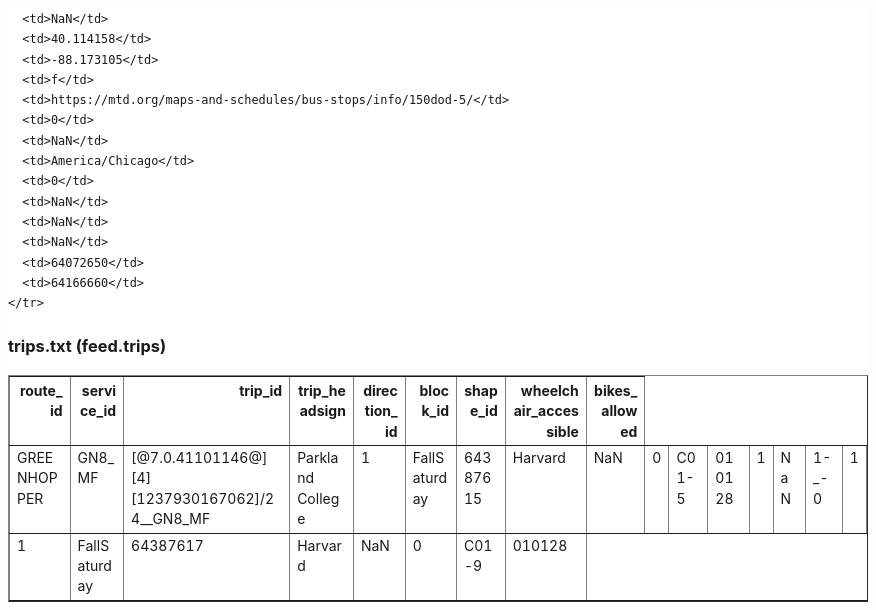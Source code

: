       <td>NaN</td>
      <td>40.114158</td>
      <td>-88.173105</td>
      <td>f</td>
      <td>https://mtd.org/maps-and-schedules/bus-stops/info/150dod-5/</td>
      <td>0</td>
      <td>NaN</td>
      <td>America/Chicago</td>
      <td>0</td>
      <td>NaN</td>
      <td>NaN</td>
      <td>NaN</td>
      <td>64072650</td>
      <td>64166660</td>
    </tr>
  </tbody>
</table>
</feed-sample>

### trips.txt (feed.trips)
<feed-sample>
<table border="1" class="dataframe">
  <thead>
    <tr style="text-align: right;">
      <th>route_id</th>
      <th>service_id</th>
      <th>trip_id</th>
      <th>trip_headsign</th>
      <th>direction_id</th>
      <th>block_id</th>
      <th>shape_id</th>
      <th>wheelchair_accessible</th>
      <th>bikes_allowed</th>
    </tr>
  </thead>
  <tbody>
    <tr>
      <td>GREENHOPPER</td>
      <td>GN8_MF</td>
      <td>[@7.0.41101146@][4][1237930167062]/24__GN8_MF</td>
      <td>Parkland College</td>
      <td>1</td>
      <td>FallSaturday</td>
      <td>64387615</td>
      <td>Harvard</td>
      <td>NaN</td>
      <td>0</td>
      <td>C01-5</td>
      <td>010128</td>
      <td>1</td>
      <td>NaN</td>
      <td>1-_-0</td>
      <td>1</td>
    </tr>
    <tr>
      <td>1</td>
      <td>FallSaturday</td>
      <td>64387617</td>
      <td>Harvard</td>
      <td>NaN</td>
      <td>0</td>
      <td>C01-9</td>
      <td>010128</td>